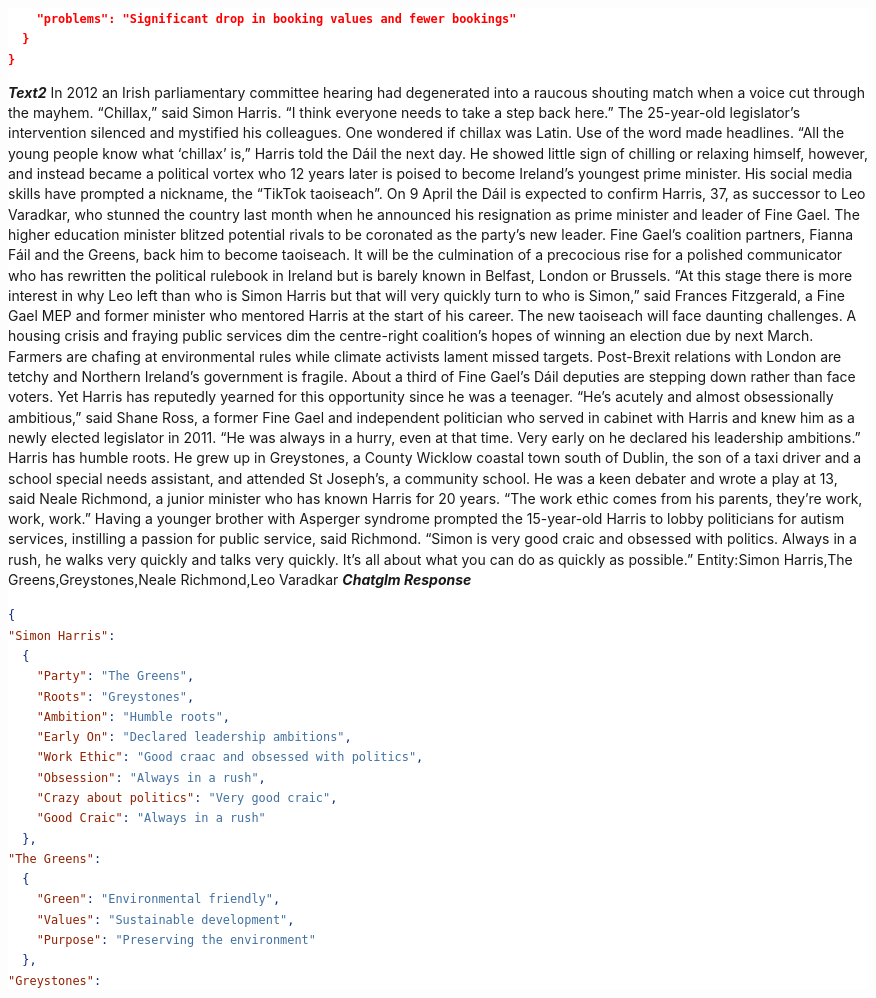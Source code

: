 ```json
    "problems": "Significant drop in booking values and fewer bookings"
  }
}
```
_**Text2**_
In 2012 an Irish parliamentary committee hearing had degenerated into a raucous shouting match when a voice cut through the mayhem. “Chillax,” said Simon Harris. “I think everyone needs to take a step back here.”
The 25-year-old legislator’s intervention silenced and mystified his colleagues. One wondered if chillax was Latin. Use of the word made headlines. “All the young people know what ‘chillax’ is,” Harris told the Dáil the next day.
He showed little sign of chilling or relaxing himself, however, and instead became a political vortex who 12 years later is poised to become Ireland’s youngest prime minister. His social media skills have prompted a nickname, the “TikTok taoiseach”.
On 9 April the Dáil is expected to confirm Harris, 37, as successor to Leo Varadkar, who stunned the country last month when he announced his resignation as prime minister and leader of Fine Gael.
The higher education minister blitzed potential rivals to be coronated as the party’s new leader. Fine Gael’s coalition partners, Fianna Fáil and the Greens, back him to become taoiseach.
It will be the culmination of a precocious rise for a polished communicator who has rewritten the political rulebook in Ireland but is barely known in Belfast, London or Brussels.
“At this stage there is more interest in why Leo left than who is Simon Harris but that will very quickly turn to who is Simon,” said Frances Fitzgerald, a Fine Gael MEP and former minister who mentored Harris at the start of his career.
The new taoiseach will face daunting challenges. A housing crisis and fraying public services dim the centre-right coalition’s hopes of winning an election due by next March. Farmers are chafing at environmental rules while climate activists lament missed targets. Post-Brexit relations with London are tetchy and Northern Ireland’s government is fragile. About a third of Fine Gael’s Dáil deputies are stepping down rather than face voters.
Yet Harris has reputedly yearned for this opportunity since he was a teenager. “He’s acutely and almost obsessionally ambitious,” said Shane Ross, a former Fine Gael and independent politician who served in cabinet with Harris and knew him as a newly elected legislator in 2011. “He was always in a hurry, even at that time. Very early on he declared his leadership ambitions.”
Harris has humble roots. He grew up in Greystones, a County Wicklow coastal town south of Dublin, the son of a taxi driver and a school special needs assistant, and attended St Joseph’s, a community school.
He was a keen debater and wrote a play at 13, said Neale Richmond, a junior minister who has known Harris for 20 years. “The work ethic comes from his parents, they’re work, work, work.”
Having a younger brother with Asperger syndrome prompted the 15-year-old Harris to lobby politicians for autism services, instilling a passion for public service, said Richmond. “Simon is very good craic and obsessed with politics. Always in a rush, he walks very quickly and talks very quickly. It’s all about what you can do as quickly as possible.”
Entity:Simon Harris,The Greens,Greystones,Neale Richmond,Leo Varadkar
_**Chatglm Response**_  
```json
{
"Simon Harris":
  {
    "Party": "The Greens",
    "Roots": "Greystones",
    "Ambition": "Humble roots",
    "Early On": "Declared leadership ambitions",
    "Work Ethic": "Good craac and obsessed with politics",
    "Obsession": "Always in a rush",
    "Crazy about politics": "Very good craic",
    "Good Craic": "Always in a rush"
  },
"The Greens":
  {
    "Green": "Environmental friendly",
    "Values": "Sustainable development",
    "Purpose": "Preserving the environment"
  },
"Greystones":
```